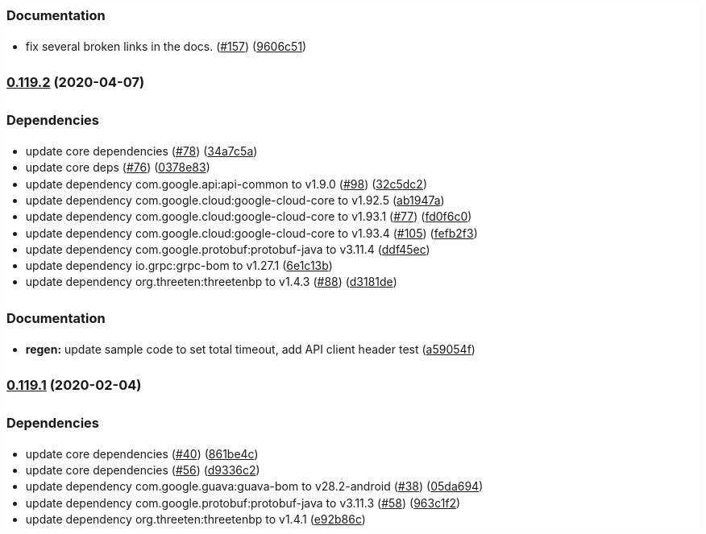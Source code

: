 
### Documentation

* fix several broken links in the docs. ([#157](https://www.github.com/googleapis/java-errorreporting/issues/157)) ([9606c51](https://www.github.com/googleapis/java-errorreporting/commit/9606c5160319e86c0b49ce573a30e2b3b95fb656))

### [0.119.2](https://www.github.com/googleapis/java-errorreporting/compare/v0.119.1...v0.119.2) (2020-04-07)


### Dependencies

* update core dependencies ([#78](https://www.github.com/googleapis/java-errorreporting/issues/78)) ([34a7c5a](https://www.github.com/googleapis/java-errorreporting/commit/34a7c5a426d3ee3cb67557c21ed9d7948135e8c6))
* update core deps ([#76](https://www.github.com/googleapis/java-errorreporting/issues/76)) ([0378e83](https://www.github.com/googleapis/java-errorreporting/commit/0378e8327118eeec40a6cefbdda36f8327844aee))
* update dependency com.google.api:api-common to v1.9.0 ([#98](https://www.github.com/googleapis/java-errorreporting/issues/98)) ([32c5dc2](https://www.github.com/googleapis/java-errorreporting/commit/32c5dc20b4126aeb1debd5b285b278fddb063e2d))
* update dependency com.google.cloud:google-cloud-core to v1.92.5 ([ab1947a](https://www.github.com/googleapis/java-errorreporting/commit/ab1947a3d0d4accaa9e54b4be55e758be0734812))
* update dependency com.google.cloud:google-cloud-core to v1.93.1 ([#77](https://www.github.com/googleapis/java-errorreporting/issues/77)) ([fd0f6c0](https://www.github.com/googleapis/java-errorreporting/commit/fd0f6c05efbea57862d67b1d47c4eef6555398f0))
* update dependency com.google.cloud:google-cloud-core to v1.93.4 ([#105](https://www.github.com/googleapis/java-errorreporting/issues/105)) ([fefb2f3](https://www.github.com/googleapis/java-errorreporting/commit/fefb2f3b4ccb28e9e751bd740c148e250efcd01d))
* update dependency com.google.protobuf:protobuf-java to v3.11.4 ([ddf45ec](https://www.github.com/googleapis/java-errorreporting/commit/ddf45ecc9e2918fb26d6e0ccee97eb4b972b68c9))
* update dependency io.grpc:grpc-bom to v1.27.1 ([6e1c13b](https://www.github.com/googleapis/java-errorreporting/commit/6e1c13ba72dc626dcb3bdd93192bba6116e255f0))
* update dependency org.threeten:threetenbp to v1.4.3 ([#88](https://www.github.com/googleapis/java-errorreporting/issues/88)) ([d3181de](https://www.github.com/googleapis/java-errorreporting/commit/d3181de3168f0de639b285a3c1b1c0314282e2e5))


### Documentation

* **regen:** update sample code to set total timeout, add API client header test ([a59054f](https://www.github.com/googleapis/java-errorreporting/commit/a59054f653cf7a22f9c9c104aa774fbaa30ad504))

### [0.119.1](https://www.github.com/googleapis/java-errorreporting/compare/v0.119.0...v0.119.1) (2020-02-04)


### Dependencies

* update core dependencies ([#40](https://www.github.com/googleapis/java-errorreporting/issues/40)) ([861be4c](https://www.github.com/googleapis/java-errorreporting/commit/861be4c0f373fcef97606060d0354f00039131a5))
* update core dependencies ([#56](https://www.github.com/googleapis/java-errorreporting/issues/56)) ([d9336c2](https://www.github.com/googleapis/java-errorreporting/commit/d9336c251aa8985d99b0bec9eadaa91218f3df6f))
* update dependency com.google.guava:guava-bom to v28.2-android ([#38](https://www.github.com/googleapis/java-errorreporting/issues/38)) ([05da694](https://www.github.com/googleapis/java-errorreporting/commit/05da694823f3fec8868a99cce256e7f4127a9736))
* update dependency com.google.protobuf:protobuf-java to v3.11.3 ([#58](https://www.github.com/googleapis/java-errorreporting/issues/58)) ([963c1f2](https://www.github.com/googleapis/java-errorreporting/commit/963c1f218669451214312643bae3bad5a529d7d4))
* update dependency org.threeten:threetenbp to v1.4.1 ([e92b86c](https://www.github.com/googleapis/java-errorreporting/commit/e92b86c9f5630a5926187407e6f0d8ad0c5b41f5))
